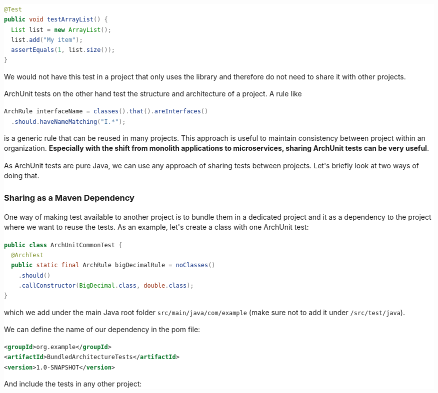 ```Java
@Test
public void testArrayList() {
  List list = new ArrayList();
  list.add("My item");
  assertEquals(1, list.size());
}
```

We would not have this test in a project that only uses the library and therefore do not need to share it with other
projects.

ArchUnit tests on the other hand test the structure and architecture of a project. A rule like

```Java
ArchRule interfaceName = classes().that().areInterfaces()
  .should.haveNameMatching("I.*");
```

is a generic rule that can be reused in many projects. This approach is useful to maintain consistency between
project within an organization. **Especially with the shift from monolith applications to microservices, sharing
ArchUnit tests can be very useful**.

As ArchUnit tests are pure Java, we can use any approach of sharing tests between projects. Let's briefly look
at two ways of doing that.

### Sharing as a Maven Dependency
One way of making test available to another project is to bundle them in a dedicated project and it as
a dependency to the project where we want to reuse the tests. 
As an example, let's create a class with one ArchUnit test:

```java
public class ArchUnitCommonTest {
  @ArchTest
  public static final ArchRule bigDecimalRule = noClasses()
    .should()
    .callConstructor(BigDecimal.class, double.class);
}
```

which we add under the main Java root folder ```src/main/java/com/example``` (make sure not to add it under ```/src/test/java```).

We can define the name of our dependency in the pom file:

```xml
<groupId>org.example</groupId>
<artifactId>BundledArchitectureTests</artifactId>
<version>1.0-SNAPSHOT</version>
```

And include the tests in any other project:
